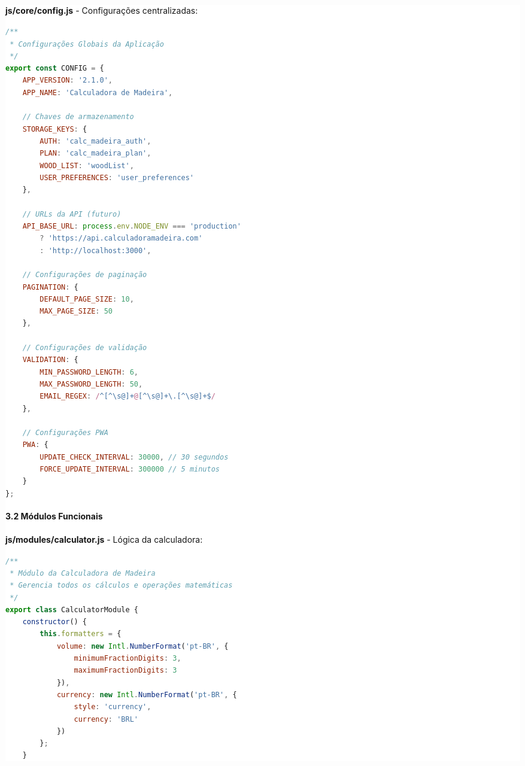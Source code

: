 **js/core/config.js** - Configurações centralizadas:
```javascript
/**
 * Configurações Globais da Aplicação
 */
export const CONFIG = {
    APP_VERSION: '2.1.0',
    APP_NAME: 'Calculadora de Madeira',
    
    // Chaves de armazenamento
    STORAGE_KEYS: {
        AUTH: 'calc_madeira_auth',
        PLAN: 'calc_madeira_plan',
        WOOD_LIST: 'woodList',
        USER_PREFERENCES: 'user_preferences'
    },
    
    // URLs da API (futuro)
    API_BASE_URL: process.env.NODE_ENV === 'production' 
        ? 'https://api.calculadoramadeira.com' 
        : 'http://localhost:3000',
    
    // Configurações de paginação
    PAGINATION: {
        DEFAULT_PAGE_SIZE: 10,
        MAX_PAGE_SIZE: 50
    },
    
    // Configurações de validação
    VALIDATION: {
        MIN_PASSWORD_LENGTH: 6,
        MAX_PASSWORD_LENGTH: 50,
        EMAIL_REGEX: /^[^\s@]+@[^\s@]+\.[^\s@]+$/
    },
    
    // Configurações PWA
    PWA: {
        UPDATE_CHECK_INTERVAL: 30000, // 30 segundos
        FORCE_UPDATE_INTERVAL: 300000 // 5 minutos
    }
};
```

#### **3.2 Módulos Funcionais**

**js/modules/calculator.js** - Lógica da calculadora:
```javascript
/**
 * Módulo da Calculadora de Madeira
 * Gerencia todos os cálculos e operações matemáticas
 */
export class CalculatorModule {
    constructor() {
        this.formatters = {
            volume: new Intl.NumberFormat('pt-BR', {
                minimumFractionDigits: 3,
                maximumFractionDigits: 3
            }),
            currency: new Intl.NumberFormat('pt-BR', {
                style: 'currency',
                currency: 'BRL'
            })
        };
    }

```